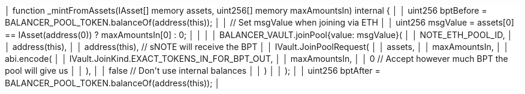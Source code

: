 │     function _mintFromAssets(IAsset[] memory assets, uint256[] memory maxAmountsIn) internal {                                                                                                                  │
│         uint256 bptBefore = BALANCER_POOL_TOKEN.balanceOf(address(this));                                                                                                                                       │
│         // Set msgValue when joining via ETH                                                                                                                                                                    │
│         uint256 msgValue = assets[0] == IAsset(address(0)) ? maxAmountsIn[0] : 0;                                                                                                                               │
│                                                                                                                                                                                                                 │
│         BALANCER_VAULT.joinPool{value: msgValue}(                                                                                                                                                               │
│             NOTE_ETH_POOL_ID,                                                                                                                                                                                   │
│             address(this),                                                                                                                                                                                      │
│             address(this), // sNOTE will receive the BPT                                                                                                                                                        │
│             IVault.JoinPoolRequest(                                                                                                                                                                             │
│                 assets,                                                                                                                                                                                         │
│                 maxAmountsIn,                                                                                                                                                                                   │
│                 abi.encode(                                                                                                                                                                                     │
│                     IVault.JoinKind.EXACT_TOKENS_IN_FOR_BPT_OUT,                                                                                                                                                │
│                     maxAmountsIn,                                                                                                                                                                               │
│                     0 // Accept however much BPT the pool will give us                                                                                                                                          │
│                 ),                                                                                                                                                                                              │
│                 false // Don't use internal balances                                                                                                                                                            │
│             )                                                                                                                                                                                                   │
│         );                                                                                                                                                                                                      │
│         uint256 bptAfter = BALANCER_POOL_TOKEN.balanceOf(address(this));                                                                                                                                        │